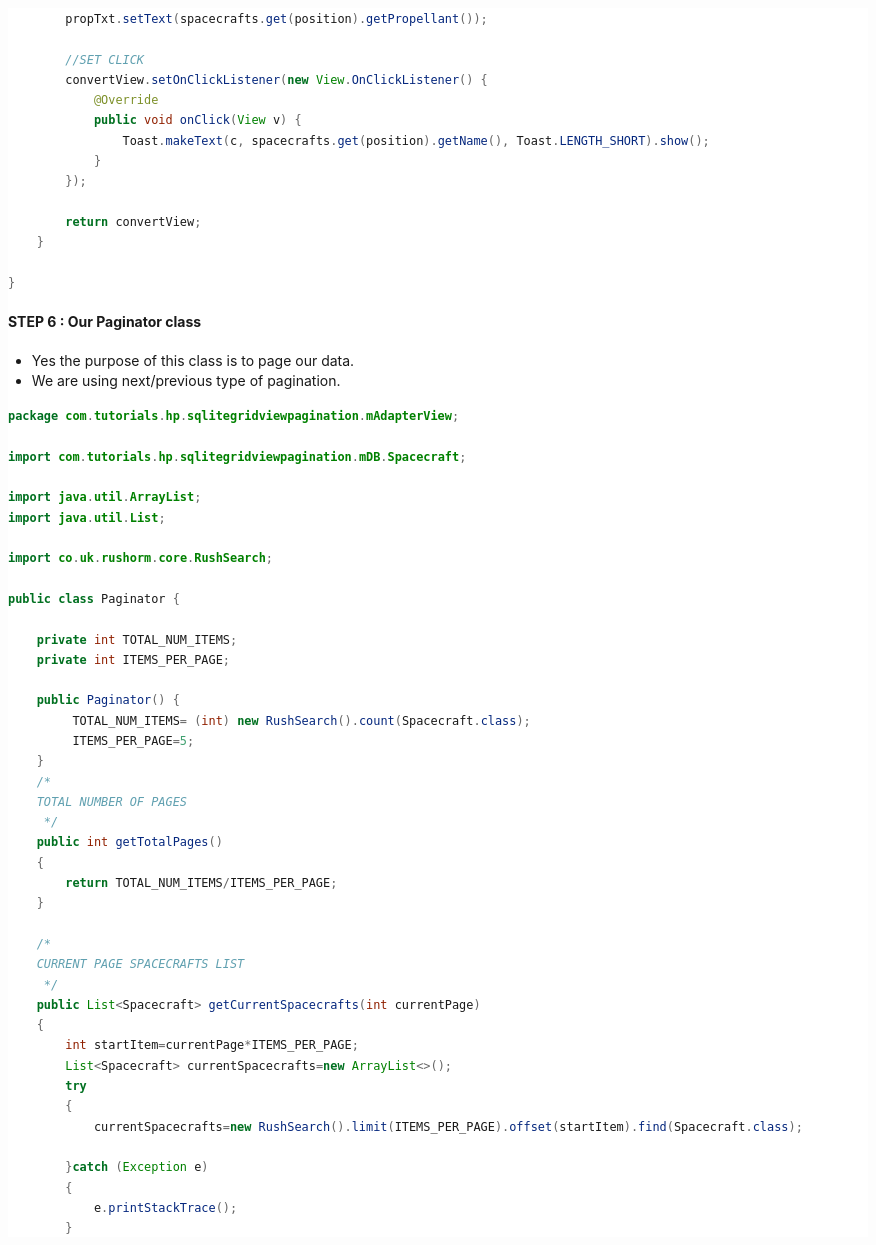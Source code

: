```java
        propTxt.setText(spacecrafts.get(position).getPropellant());

        //SET CLICK
        convertView.setOnClickListener(new View.OnClickListener() {
            @Override
            public void onClick(View v) {
                Toast.makeText(c, spacecrafts.get(position).getName(), Toast.LENGTH_SHORT).show();
            }
        });

        return convertView;
    }

}
```

#### STEP 6 : Our Paginator class

- Yes the purpose of this class is to page our data.
- We are using next/previous type of pagination.

```java
package com.tutorials.hp.sqlitegridviewpagination.mAdapterView;

import com.tutorials.hp.sqlitegridviewpagination.mDB.Spacecraft;

import java.util.ArrayList;
import java.util.List;

import co.uk.rushorm.core.RushSearch;

public class Paginator {

    private int TOTAL_NUM_ITEMS;
    private int ITEMS_PER_PAGE;

    public Paginator() {
         TOTAL_NUM_ITEMS= (int) new RushSearch().count(Spacecraft.class);
         ITEMS_PER_PAGE=5;
    }
    /*
    TOTAL NUMBER OF PAGES
     */
    public int getTotalPages()
    {
        return TOTAL_NUM_ITEMS/ITEMS_PER_PAGE;
    }

    /*
    CURRENT PAGE SPACECRAFTS LIST
     */
    public List<Spacecraft> getCurrentSpacecrafts(int currentPage)
    {
        int startItem=currentPage*ITEMS_PER_PAGE;
        List<Spacecraft> currentSpacecrafts=new ArrayList<>();
        try
        {
            currentSpacecrafts=new RushSearch().limit(ITEMS_PER_PAGE).offset(startItem).find(Spacecraft.class);

        }catch (Exception e)
        {
            e.printStackTrace();
        }
```